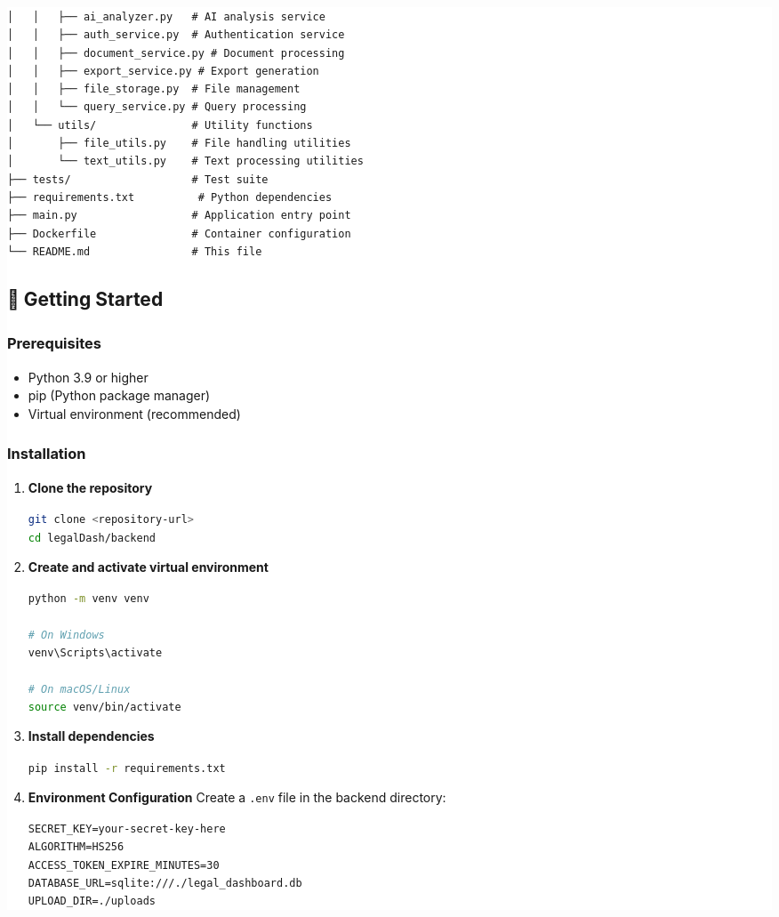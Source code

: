 ```
│   │   ├── ai_analyzer.py   # AI analysis service
│   │   ├── auth_service.py  # Authentication service
│   │   ├── document_service.py # Document processing
│   │   ├── export_service.py # Export generation
│   │   ├── file_storage.py  # File management
│   │   └── query_service.py # Query processing
│   └── utils/               # Utility functions
│       ├── file_utils.py    # File handling utilities
│       └── text_utils.py    # Text processing utilities
├── tests/                   # Test suite
├── requirements.txt          # Python dependencies
├── main.py                  # Application entry point
├── Dockerfile               # Container configuration
└── README.md                # This file
```

## 🚀 Getting Started

### Prerequisites
- Python 3.9 or higher
- pip (Python package manager)
- Virtual environment (recommended)

### Installation

1. **Clone the repository**
   ```bash
   git clone <repository-url>
   cd legalDash/backend
   ```

2. **Create and activate virtual environment**
   ```bash
   python -m venv venv
   
   # On Windows
   venv\Scripts\activate
   
   # On macOS/Linux
   source venv/bin/activate
   ```

3. **Install dependencies**
   ```bash
   pip install -r requirements.txt
   ```

4. **Environment Configuration**
   Create a `.env` file in the backend directory:
   ```env
   SECRET_KEY=your-secret-key-here
   ALGORITHM=HS256
   ACCESS_TOKEN_EXPIRE_MINUTES=30
   DATABASE_URL=sqlite:///./legal_dashboard.db
   UPLOAD_DIR=./uploads
   ```
